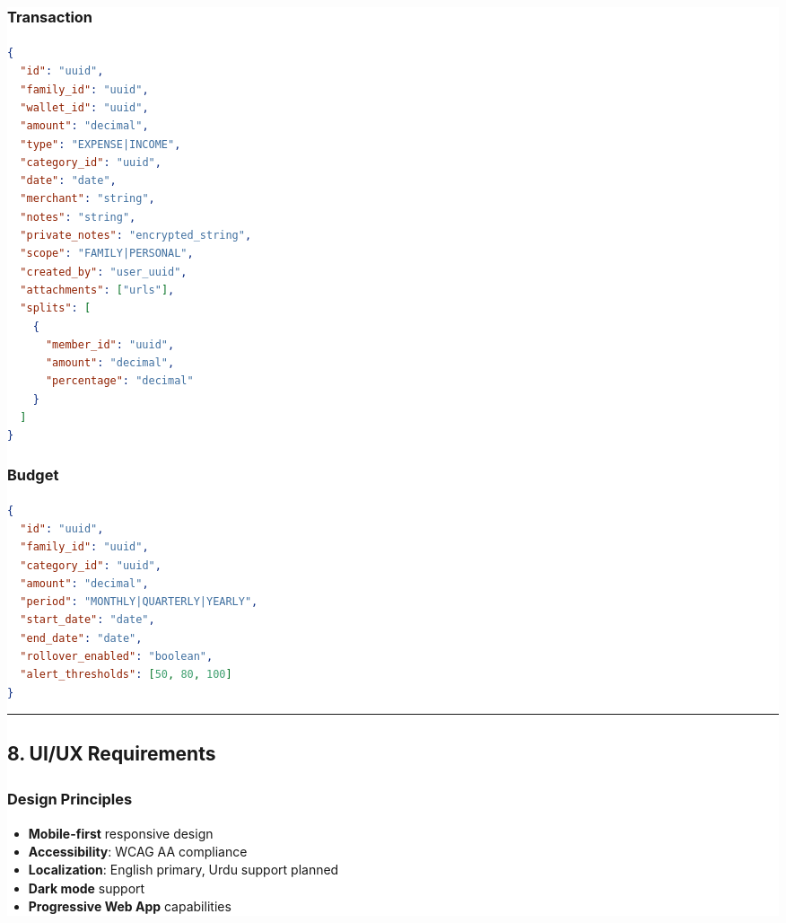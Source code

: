 ### Transaction
```json
{
  "id": "uuid",
  "family_id": "uuid",
  "wallet_id": "uuid",
  "amount": "decimal",
  "type": "EXPENSE|INCOME",
  "category_id": "uuid",
  "date": "date",
  "merchant": "string",
  "notes": "string",
  "private_notes": "encrypted_string",
  "scope": "FAMILY|PERSONAL",
  "created_by": "user_uuid",
  "attachments": ["urls"],
  "splits": [
    {
      "member_id": "uuid",
      "amount": "decimal",
      "percentage": "decimal"
    }
  ]
}
```

### Budget
```json
{
  "id": "uuid",
  "family_id": "uuid",
  "category_id": "uuid",
  "amount": "decimal",
  "period": "MONTHLY|QUARTERLY|YEARLY",
  "start_date": "date",
  "end_date": "date",
  "rollover_enabled": "boolean",
  "alert_thresholds": [50, 80, 100]
}
```

---

## 8. UI/UX Requirements

### Design Principles
- **Mobile-first** responsive design
- **Accessibility**: WCAG AA compliance
- **Localization**: English primary, Urdu support planned
- **Dark mode** support
- **Progressive Web App** capabilities
